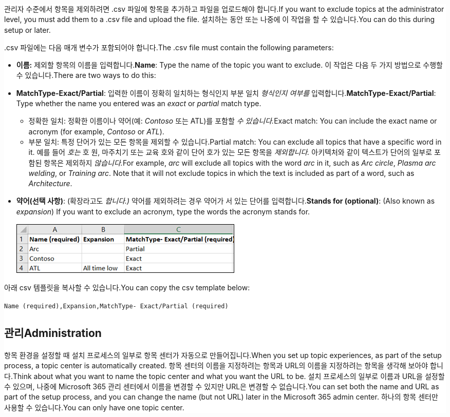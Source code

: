 <span data-ttu-id="87447-166">관리자 수준에서 항목을 제외하려면 .csv 파일에 항목을 추가하고 파일을 업로드해야 합니다.</span><span class="sxs-lookup"><span data-stu-id="87447-166">If you want to exclude topics at the administrator level, you must add them to a .csv file and upload the file.</span></span> <span data-ttu-id="87447-167">설치하는 동안 또는 나중에 이 작업을 할 수 있습니다.</span><span class="sxs-lookup"><span data-stu-id="87447-167">You can do this during setup or later.</span></span>

<span data-ttu-id="87447-168">.csv 파일에는 다음 매개 변수가 포함되어야 합니다.</span><span class="sxs-lookup"><span data-stu-id="87447-168">The .csv file must contain the following parameters:</span></span>

- <span data-ttu-id="87447-169">**이름:** 제외할 항목의 이름을 입력합니다.</span><span class="sxs-lookup"><span data-stu-id="87447-169">**Name**: Type the name of the topic you want to exclude.</span></span> <span data-ttu-id="87447-170">이 작업은 다음 두 가지 방법으로 수행할 수 있습니다.</span><span class="sxs-lookup"><span data-stu-id="87447-170">There are two ways to do this:</span></span>
- <span data-ttu-id="87447-171">**MatchType-Exact/Partial**: 입력한 이름이 정확히 일치하는 형식인지 부분 일치 *형식인지* *여부를* 입력합니다.</span><span class="sxs-lookup"><span data-stu-id="87447-171">**MatchType-Exact/Partial**: Type whether the name you entered was an *exact* or *partial* match type.</span></span>
    - <span data-ttu-id="87447-172">정확한 일치: 정확한 이름이나 약어(예: *Contoso* 또는 ATL)를 포함할 *수 있습니다.*</span><span class="sxs-lookup"><span data-stu-id="87447-172">Exact match: You can include the exact name or acronym (for example, *Contoso* or *ATL*).</span></span>
    - <span data-ttu-id="87447-173">부분 일치: 특정 단어가 있는 모든 항목을 제외할 수 있습니다.</span><span class="sxs-lookup"><span data-stu-id="87447-173">Partial match: You can exclude all topics that have a specific word in it.</span></span>  <span data-ttu-id="87447-174">예를 들어 *호는* 호 원, 마주치기 또는 교육 호와 같이 단어 호가 있는 모든 항목을 *제외합니다.*  아키텍처와 같이 텍스트가 단어의 일부로 포함된 항목은 제외하지 *않습니다.*</span><span class="sxs-lookup"><span data-stu-id="87447-174">For example, *arc* will exclude all topics with the word *arc* in it, such as *Arc circle*, *Plasma arc welding*, or *Training arc*. Note that it will not exclude topics in which the text is included as part of a word, such as *Architecture*.</span></span>
- <span data-ttu-id="87447-175">**약어(선택 사항)**: (확장라고도 *합니다.)* 약어를 제외하려는 경우 약어가 서 있는 단어를 입력합니다.</span><span class="sxs-lookup"><span data-stu-id="87447-175">**Stands for (optional)**: (Also known as *expansion*) If you want to exclude an acronym, type the words the acronym stands for.</span></span>

    ![CSV 템플릿의 항목 제외](../media/exclude-topics-csv.png) 

<span data-ttu-id="87447-177">아래 csv 템플릿을 복사할 수 있습니다.</span><span class="sxs-lookup"><span data-stu-id="87447-177">You can copy the csv template below:</span></span>

``` csv
Name (required),Expansion,MatchType- Exact/Partial (required)
```

## <a name="administration"></a><span data-ttu-id="87447-178">관리</span><span class="sxs-lookup"><span data-stu-id="87447-178">Administration</span></span>

<span data-ttu-id="87447-179">항목 환경을 설정할 때 설치 프로세스의 일부로 항목 센터가 자동으로 만들어집니다.</span><span class="sxs-lookup"><span data-stu-id="87447-179">When you set up topic experiences, as part of the setup process, a topic center is automatically created.</span></span> <span data-ttu-id="87447-180">항목 센터의 이름을 지정하려는 항목과 URL의 이름을 지정하려는 항목을 생각해 보아야 합니다.</span><span class="sxs-lookup"><span data-stu-id="87447-180">Think about what you want to name the topic center and what you want the URL to be.</span></span> <span data-ttu-id="87447-181">설치 프로세스의 일부로 이름과 URL을 설정할 수 있으며, 나중에 Microsoft 365 관리 센터에서 이름을 변경할 수 있지만 URL은 변경할 수 없습니다.</span><span class="sxs-lookup"><span data-stu-id="87447-181">You can set both the name and URL as part of the setup process, and you can change the name (but not URL) later in the Microsoft 365 admin center.</span></span> <span data-ttu-id="87447-182">하나의 항목 센터만 사용할 수 있습니다.</span><span class="sxs-lookup"><span data-stu-id="87447-182">You can only have one topic center.</span></span>
